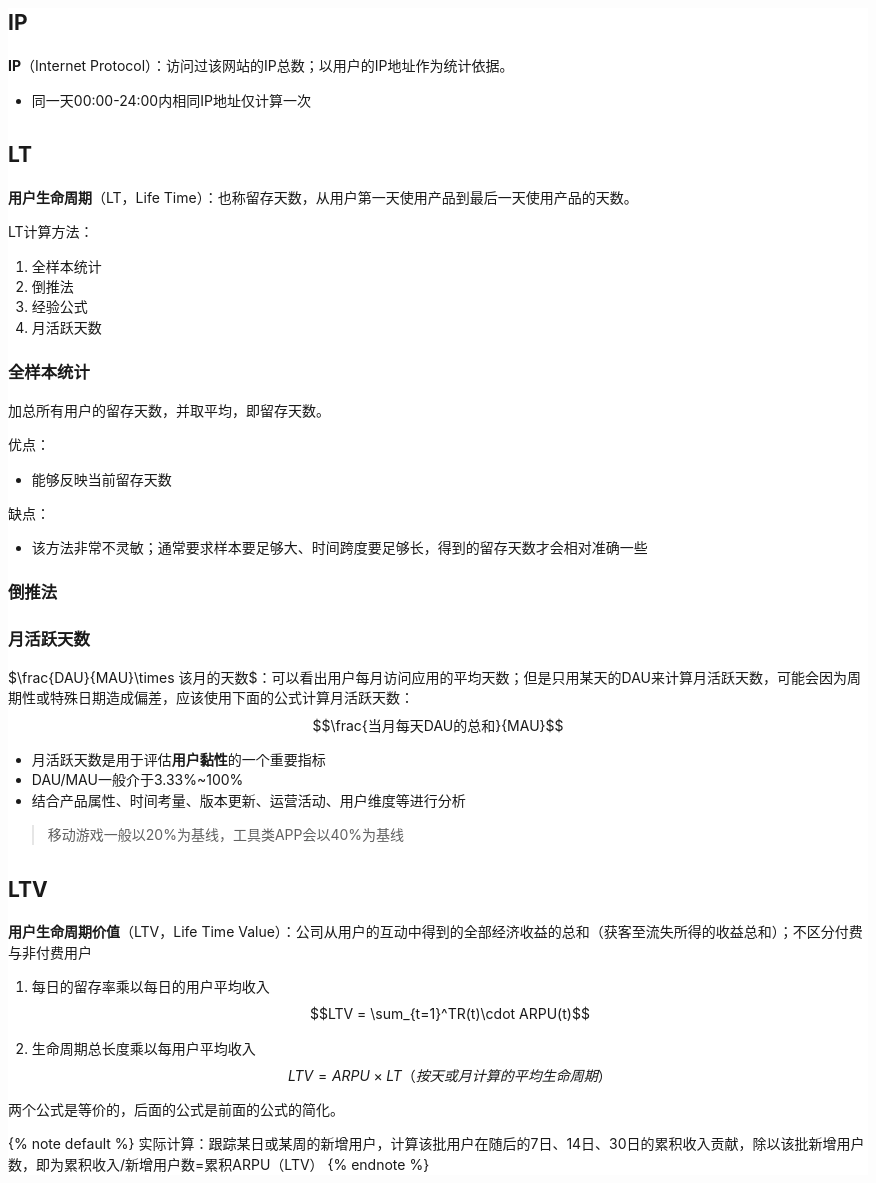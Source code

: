 
## IP
**IP**（Internet Protocol）：访问过该网站的IP总数；以用户的IP地址作为统计依据。
- 同一天00:00-24:00内相同IP地址仅计算一次

## LT
**用户生命周期**（LT，Life Time）：也称留存天数，从用户第一天使用产品到最后一天使用产品的天数。

LT计算方法：
1. 全样本统计
2. 倒推法
3. 经验公式
4. 月活跃天数



### 全样本统计
加总所有用户的留存天数，并取平均，即留存天数。

优点：
- 能够反映当前留存天数

缺点：
- 该方法非常不灵敏；通常要求样本要足够大、时间跨度要足够长，得到的留存天数才会相对准确一些

### 倒推法


### 月活跃天数


$\frac{DAU}{MAU}\times 该月的天数$：可以看出用户每月访问应用的平均天数；但是只用某天的DAU来计算月活跃天数，可能会因为周期性或特殊日期造成偏差，应该使用下面的公式计算月活跃天数：
$$\frac{当月每天DAU的总和}{MAU}$$

- 月活跃天数是用于评估**用户黏性**的一个重要指标
- DAU/MAU一般介于3.33%~100%
- 结合产品属性、时间考量、版本更新、运营活动、用户维度等进行分析
> 移动游戏一般以20%为基线，工具类APP会以40%为基线



## LTV
**用户生命周期价值**（LTV，Life Time Value）：公司从用户的互动中得到的全部经济收益的总和（获客至流失所得的收益总和）；不区分付费与非付费用户



1. 每日的留存率乘以每日的用户平均收入
 $$LTV = \sum_{t=1}^TR(t)\cdot ARPU(t)$$

2. 生命周期总长度乘以每用户平均收入
 $$LTV = ARPU \times LT（按天或月计算的平均生命周期）$$

两个公式是等价的，后面的公式是前面的公式的简化。

{% note default %}
实际计算：跟踪某日或某周的新增用户，计算该批用户在随后的7日、14日、30日的累积收入贡献，除以该批新增用户数，即为累积收入/新增用户数=累积ARPU（LTV）
{% endnote %}
